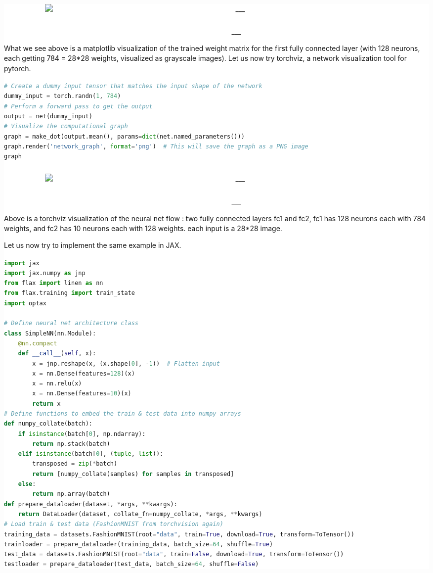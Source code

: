 
<figure style="text-align: center; width:100%;">
    <img src="{{site.baseurl}}/images/2024-03-19-deeplearn_files/2024-03-19-deeplearn_5_0.png" alt="___" style="max-width:90%; height: auto; margin:3% auto; display:block;">
    <figcaption>___</figcaption>
</figure>
    


What we see above is a matplotlib visualization of the trained weight matrix for the first fully connected layer (with 128 neurons, each getting 784 = 28*28 weights, visualized as grayscale images). Let us now try torchviz, a network visualization tool for pytorch.


```python
# Create a dummy input tensor that matches the input shape of the network
dummy_input = torch.randn(1, 784)
# Perform a forward pass to get the output
output = net(dummy_input)
# Visualize the computational graph
graph = make_dot(output.mean(), params=dict(net.named_parameters()))
graph.render('network_graph', format='png')  # This will save the graph as a PNG image
graph
```

<figure style="text-align: center; width:100%;">
    <img src="{{site.baseurl}}/images/2024-03-19-deeplearn_files/2024-03-19-deeplearn_7_0.svg" alt="___" style="max-width:90%; height: auto; margin:3% auto; display:block;">
    <figcaption>___</figcaption>
</figure>
    
Above is a torchviz visualization of the neural net flow : two fully connected layers fc1 and fc2, fc1 has 128 neurons each with 784 weights, and fc2 has 10 neurons each with 128 weights. each input is a 28*28 image.

Let us now try to implement the same example in JAX.


```python
import jax
import jax.numpy as jnp
from flax import linen as nn
from flax.training import train_state
import optax

# Define neural net architecture class
class SimpleNN(nn.Module):
    @nn.compact
    def __call__(self, x):
        x = jnp.reshape(x, (x.shape[0], -1))  # Flatten input
        x = nn.Dense(features=128)(x)
        x = nn.relu(x)
        x = nn.Dense(features=10)(x)
        return x
# Define functions to embed the train & test data into numpy arrays
def numpy_collate(batch):
    if isinstance(batch[0], np.ndarray):
        return np.stack(batch)
    elif isinstance(batch[0], (tuple, list)):
        transposed = zip(*batch)
        return [numpy_collate(samples) for samples in transposed]
    else:
        return np.array(batch)
def prepare_dataloader(dataset, *args, **kwargs):
    return DataLoader(dataset, collate_fn=numpy_collate, *args, **kwargs)
# Load train & test data (FashionMNIST from torchvision again)
training_data = datasets.FashionMNIST(root="data", train=True, download=True, transform=ToTensor())
trainloader = prepare_dataloader(training_data, batch_size=64, shuffle=True)
test_data = datasets.FashionMNIST(root="data", train=False, download=True, transform=ToTensor())
testloader = prepare_dataloader(test_data, batch_size=64, shuffle=False)
```